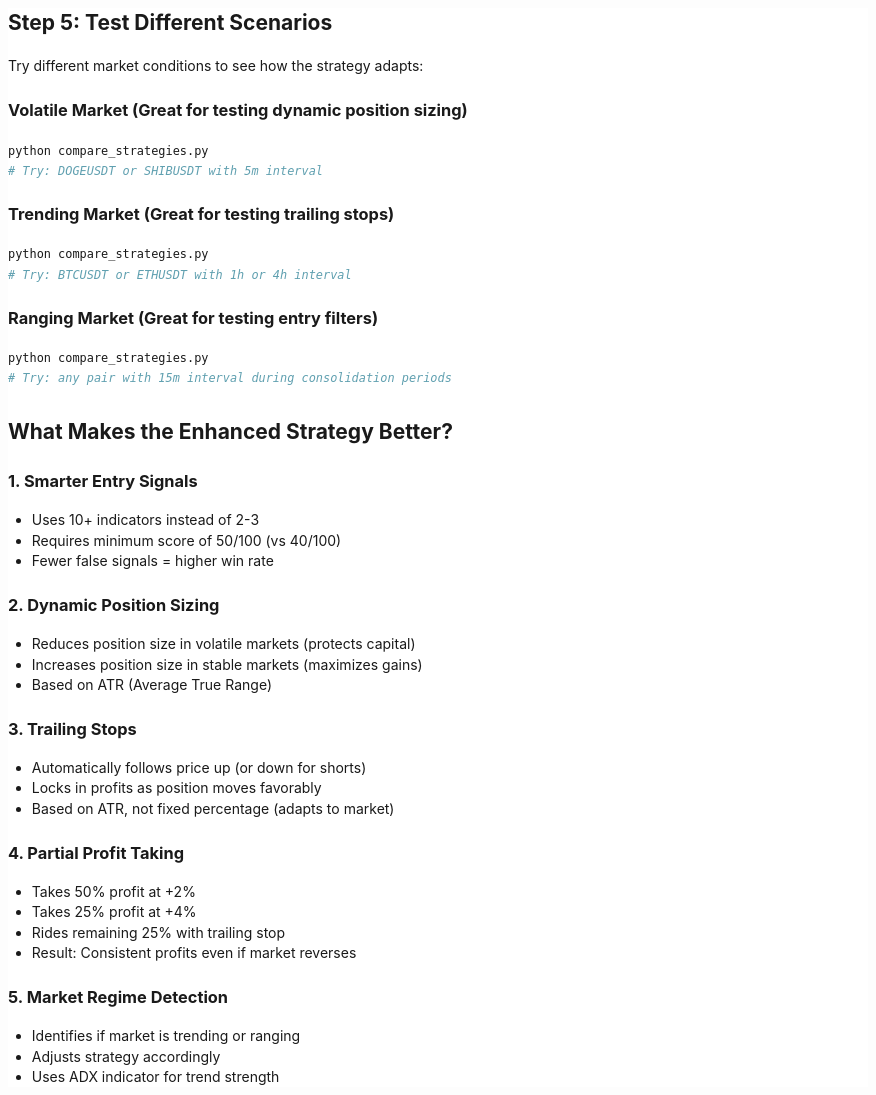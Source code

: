 ## Step 5: Test Different Scenarios

Try different market conditions to see how the strategy adapts:

### Volatile Market (Great for testing dynamic position sizing)
```bash
python compare_strategies.py
# Try: DOGEUSDT or SHIBUSDT with 5m interval
```

### Trending Market (Great for testing trailing stops)
```bash
python compare_strategies.py
# Try: BTCUSDT or ETHUSDT with 1h or 4h interval
```

### Ranging Market (Great for testing entry filters)
```bash
python compare_strategies.py
# Try: any pair with 15m interval during consolidation periods
```

## What Makes the Enhanced Strategy Better?

### 1. **Smarter Entry Signals**
- Uses 10+ indicators instead of 2-3
- Requires minimum score of 50/100 (vs 40/100)
- Fewer false signals = higher win rate

### 2. **Dynamic Position Sizing**
- Reduces position size in volatile markets (protects capital)
- Increases position size in stable markets (maximizes gains)
- Based on ATR (Average True Range)

### 3. **Trailing Stops**
- Automatically follows price up (or down for shorts)
- Locks in profits as position moves favorably
- Based on ATR, not fixed percentage (adapts to market)

### 4. **Partial Profit Taking**
- Takes 50% profit at +2%
- Takes 25% profit at +4%
- Rides remaining 25% with trailing stop
- Result: Consistent profits even if market reverses

### 5. **Market Regime Detection**
- Identifies if market is trending or ranging
- Adjusts strategy accordingly
- Uses ADX indicator for trend strength

